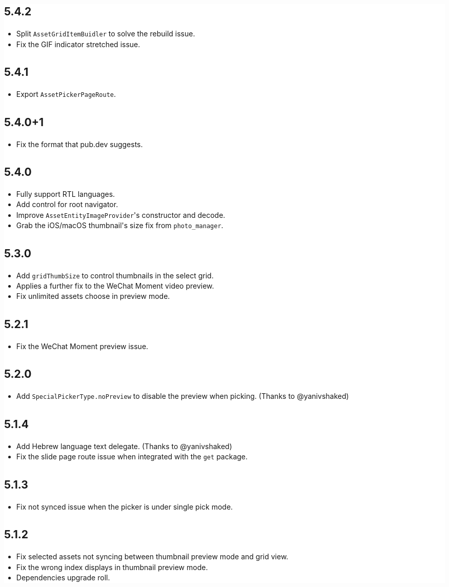 ## 5.4.2

- Split `AssetGridItemBuidler` to solve the rebuild issue.
- Fix the GIF indicator stretched issue.

## 5.4.1

- Export `AssetPickerPageRoute`.

## 5.4.0+1

- Fix the format that pub.dev suggests.

## 5.4.0

- Fully support RTL languages.
- Add control for root navigator.
- Improve `AssetEntityImageProvider`'s constructor and decode.
- Grab the iOS/macOS thumbnail's size fix from `photo_manager`.

## 5.3.0

- Add `gridThumbSize` to control thumbnails in the select grid.
- Applies a further fix to the WeChat Moment video preview.
- Fix unlimited assets choose in preview mode.

## 5.2.1

- Fix the WeChat Moment preview issue.

## 5.2.0

- Add `SpecialPickerType.noPreview` to disable the preview when picking. (Thanks to @yanivshaked)

## 5.1.4

- Add Hebrew language text delegate. (Thanks to @yanivshaked)
- Fix the slide page route issue when integrated with the `get` package.

## 5.1.3

- Fix not synced issue when the picker is under single pick mode.

## 5.1.2

- Fix selected assets not syncing between thumbnail preview mode and grid view.
- Fix the wrong index displays in thumbnail preview mode.
- Dependencies upgrade roll.
